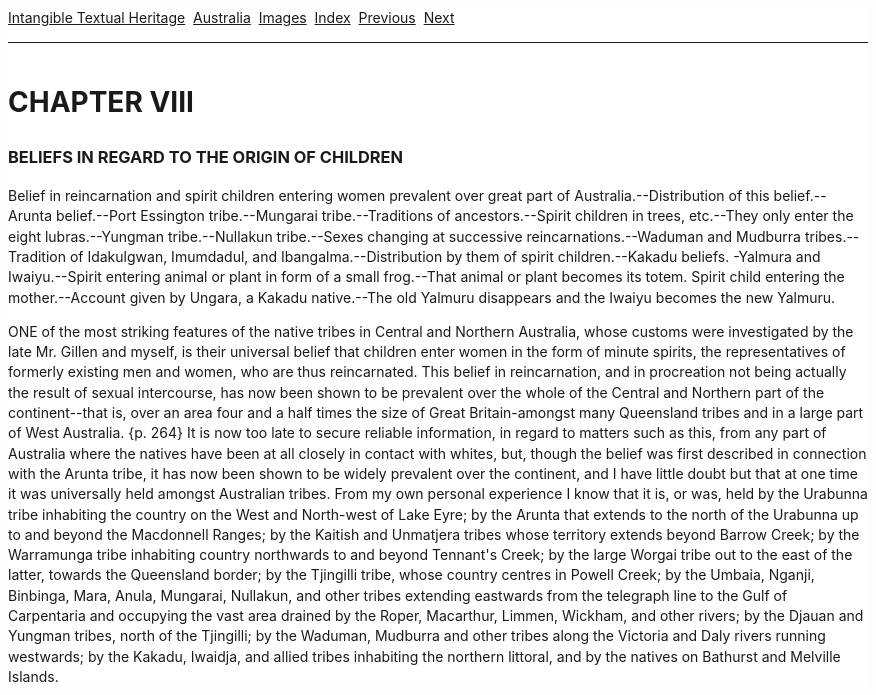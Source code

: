 [Intangible Textual Heritage](../../index)  [Australia](../index) 
[Images](imglist)  [Index](index)  [Previous](ntna09)  [Next](ntna11) 

------------------------------------------------------------------------

# CHAPTER VIII

### BELIEFS IN REGARD TO THE ORIGIN OF CHILDREN

Belief in reincarnation and spirit children entering women prevalent
over great part of Australia.--Distribution of this belief.--Arunta
belief.--Port Essington tribe.--Mungarai tribe.--Traditions of
ancestors.--Spirit children in trees, etc.--They only enter the eight
lubras.--Yungman tribe.--Nullakun tribe.--Sexes changing at successive
reincarnations.--Waduman and Mudburra tribes.--Tradition of Idakulgwan,
Imumdadul, and Ibangalma.--Distribution by them of spirit
children.--Kakadu beliefs. -Yalmura and Iwaiyu.--Spirit entering animal
or plant in form of a small frog.--That animal or plant becomes its
totem. Spirit child entering the mother.--Account given by Ungara, a
Kakadu native.--The old Yalmuru disappears and the Iwaiyu becomes the
new Yalmuru.

ONE of the most striking features of the native tribes in Central and
Northern Australia, whose customs were investigated by the late Mr.
Gillen and myself, is their universal belief that children enter women
in the form of minute spirits, the representatives of formerly existing
men and women, who are thus reincarnated. This belief in reincarnation,
and in procreation not being actually the result of sexual intercourse,
has now been shown to be prevalent over the whole of the Central and
Northern part of the continent--that is, over an area four and a half
times the size of Great Britain-amongst many Queensland tribes and in a
large part of West Australia. {p. 264} It is now too late to secure
reliable information, in regard to matters such as this, from any part
of Australia where the natives have been at all closely in contact with
whites, but, though the belief was first described in connection with
the Arunta tribe, it has now been shown to be widely prevalent over the
continent, and I have little doubt but that at one time it was
universally held amongst Australian tribes. From my own personal
experience I know that it is, or was, held by the Urabunna tribe
inhabiting the country on the West and North-west of Lake Eyre; by the
Arunta that extends to the north of the Urabunna up to and beyond the
Macdonnell Ranges; by the Kaitish and Unmatjera tribes whose territory
extends beyond Barrow Creek; by the Warramunga tribe inhabiting country
northwards to and beyond Tennant's Creek; by the large Worgai tribe out
to the east of the latter, towards the Queensland border; by the
Tjingilli tribe, whose country centres in Powell Creek; by the Umbaia,
Nganji, Binbinga, Mara, Anula, Mungarai, Nullakun, and other tribes
extending eastwards from the telegraph line to the Gulf of Carpentaria
and occupying the vast area drained by the Roper, Macarthur, Limmen,
Wickham, and other rivers; by the Djauan and Yungman tribes, north of
the Tjingilli; by the Waduman, Mudburra and other tribes along the
Victoria and Daly rivers running westwards; by the Kakadu, Iwaidja, and
allied tribes inhabiting the northern littoral, and by the natives on
Bathurst and Melville Islands.
